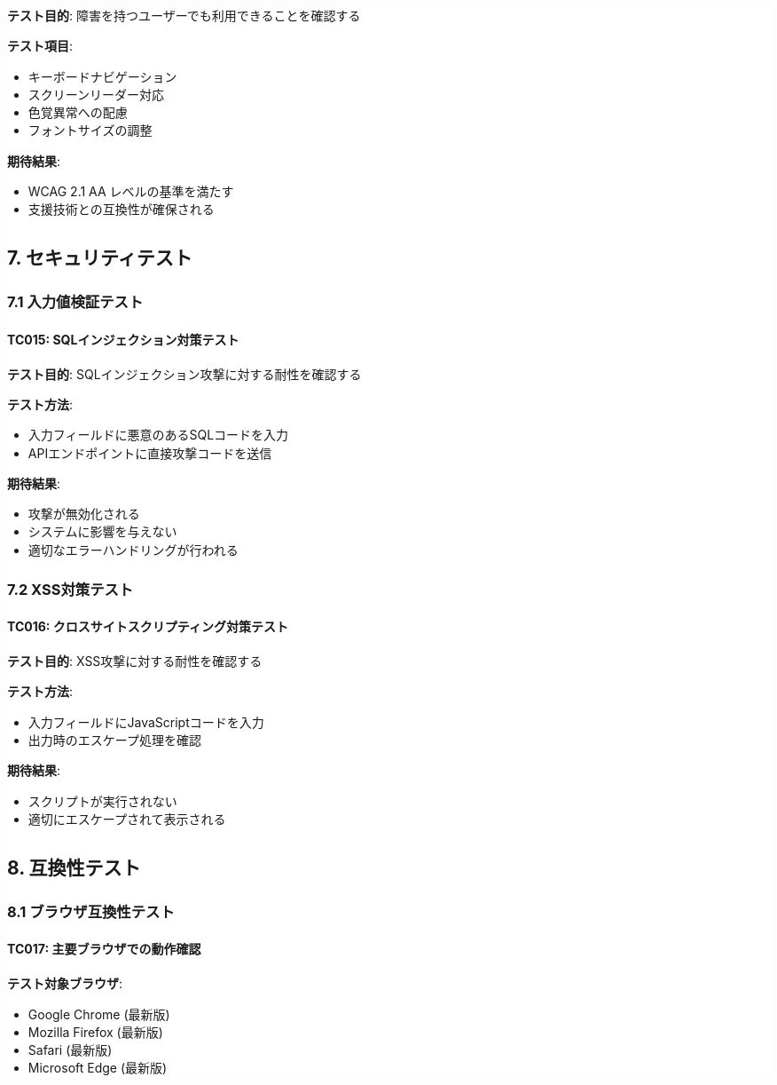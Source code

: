 **テスト目的**: 障害を持つユーザーでも利用できることを確認する

**テスト項目**:
- キーボードナビゲーション
- スクリーンリーダー対応
- 色覚異常への配慮
- フォントサイズの調整

**期待結果**:
- WCAG 2.1 AA レベルの基準を満たす
- 支援技術との互換性が確保される

## 7. セキュリティテスト

### 7.1 入力値検証テスト

#### TC015: SQLインジェクション対策テスト

**テスト目的**: SQLインジェクション攻撃に対する耐性を確認する

**テスト方法**:
- 入力フィールドに悪意のあるSQLコードを入力
- APIエンドポイントに直接攻撃コードを送信

**期待結果**:
- 攻撃が無効化される
- システムに影響を与えない
- 適切なエラーハンドリングが行われる

### 7.2 XSS対策テスト

#### TC016: クロスサイトスクリプティング対策テスト

**テスト目的**: XSS攻撃に対する耐性を確認する

**テスト方法**:
- 入力フィールドにJavaScriptコードを入力
- 出力時のエスケープ処理を確認

**期待結果**:
- スクリプトが実行されない
- 適切にエスケープされて表示される

## 8. 互換性テスト

### 8.1 ブラウザ互換性テスト

#### TC017: 主要ブラウザでの動作確認

**テスト対象ブラウザ**:
- Google Chrome (最新版)
- Mozilla Firefox (最新版)
- Safari (最新版)
- Microsoft Edge (最新版)
